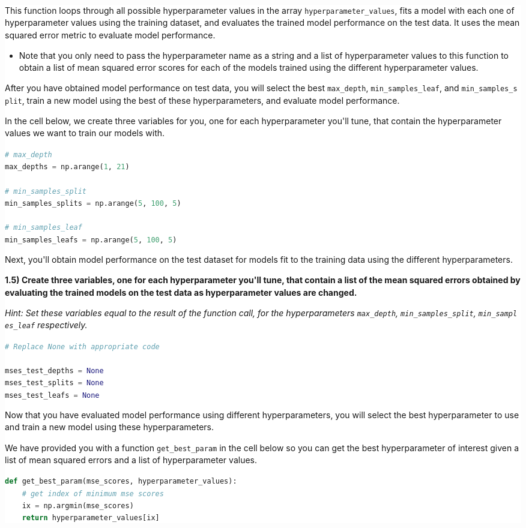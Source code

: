 This function loops through all possible hyperparameter values in the array `hyperparameter_values`, fits a model with each one of hyperparameter values using the training dataset, and evaluates the trained model performance on the test data. It uses the mean squared error metric to evaluate model performance. 
* Note that you only need to pass the hyperparameter name as a string and a list of hyperparameter values to this function to obtain a list of mean squared error scores for each of the models trained using the different hyperparameter values. 

After you have obtained model performance on test data, you will select the best `max_depth`, `min_samples_leaf`, and `min_samples_split`, train a new model using the best of these hyperparameters, and evaluate model performance. 

In the cell below, we create three variables for you, one for each hyperparameter you'll tune, that contain the hyperparameter values we want to train our models with. 


```python
# max_depth
max_depths = np.arange(1, 21)

# min_samples_split
min_samples_splits = np.arange(5, 100, 5)

# min_samples_leaf
min_samples_leafs = np.arange(5, 100, 5)
```

Next, you'll obtain model performance on the test dataset for models fit to the training data using the different hyperparameters.

**1.5) Create three variables, one for each hyperparameter you'll tune, that contain a list of the mean squared errors obtained by evaluating the trained models on the test data as hyperparameter values are changed.** 

_Hint: Set these variables equal to the result of the function call, for the hyperparameters `max_depth`, `min_samples_split`, `min_samples_leaf` respectively._


```python
# Replace None with appropriate code

mses_test_depths = None
mses_test_splits = None 
mses_test_leafs = None 
```

Now that you have evaluated model performance using different hyperparameters, you will select the best hyperparameter to use and train a new model using these hyperparameters.

We have provided you with a function `get_best_param` in the cell below so you can get the best hyperparameter of interest given a list of mean squared errors and a list of hyperparameter values. 


```python
def get_best_param(mse_scores, hyperparameter_values):
    # get index of minimum mse scores 
    ix = np.argmin(mse_scores)
    return hyperparameter_values[ix]
```
